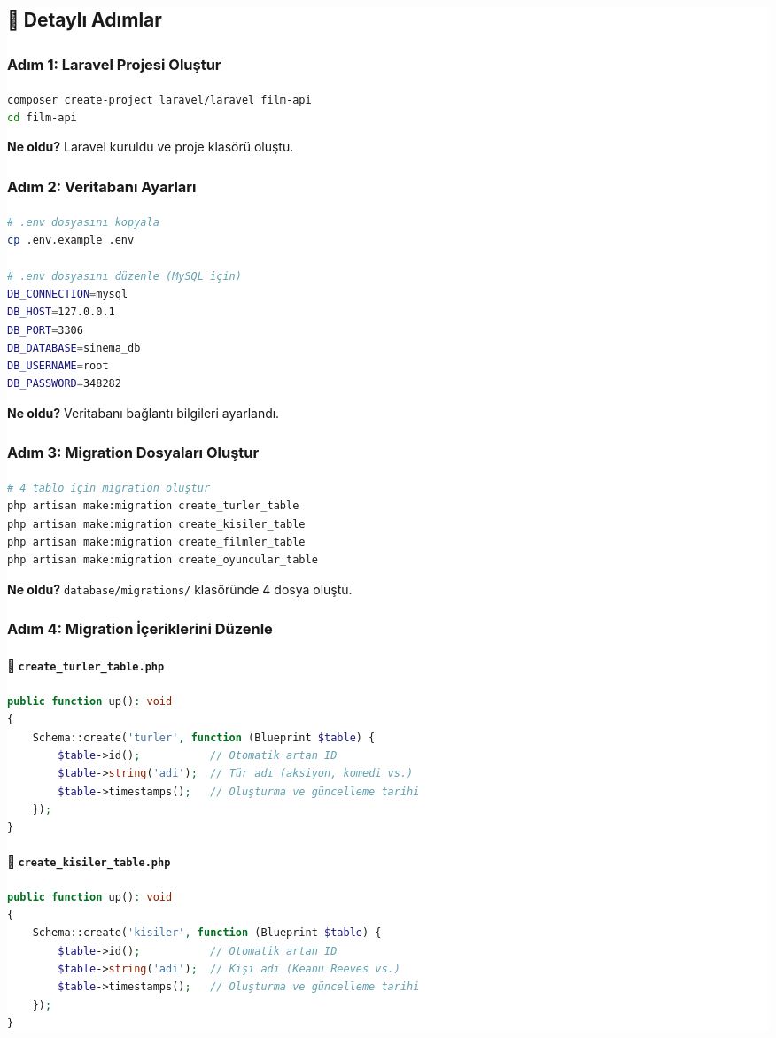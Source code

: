 ## 🔧 Detaylı Adımlar

### Adım 1: Laravel Projesi Oluştur
```bash
composer create-project laravel/laravel film-api
cd film-api
```

**Ne oldu?** Laravel kuruldu ve proje klasörü oluştu.

### Adım 2: Veritabanı Ayarları
```bash
# .env dosyasını kopyala
cp .env.example .env

# .env dosyasını düzenle (MySQL için)
DB_CONNECTION=mysql
DB_HOST=127.0.0.1
DB_PORT=3306
DB_DATABASE=sinema_db
DB_USERNAME=root
DB_PASSWORD=348282
```

**Ne oldu?** Veritabanı bağlantı bilgileri ayarlandı.

### Adım 3: Migration Dosyaları Oluştur
```bash
# 4 tablo için migration oluştur
php artisan make:migration create_turler_table
php artisan make:migration create_kisiler_table
php artisan make:migration create_filmler_table
php artisan make:migration create_oyuncular_table
```

**Ne oldu?** `database/migrations/` klasöründe 4 dosya oluştu.

### Adım 4: Migration İçeriklerini Düzenle

#### 📁 `create_turler_table.php`
```php
public function up(): void
{
    Schema::create('turler', function (Blueprint $table) {
        $table->id();           // Otomatik artan ID
        $table->string('adi');  // Tür adı (aksiyon, komedi vs.)
        $table->timestamps();   // Oluşturma ve güncelleme tarihi
    });
}
```

#### 📁 `create_kisiler_table.php`
```php
public function up(): void
{
    Schema::create('kisiler', function (Blueprint $table) {
        $table->id();           // Otomatik artan ID
        $table->string('adi');  // Kişi adı (Keanu Reeves vs.)
        $table->timestamps();   // Oluşturma ve güncelleme tarihi
    });
}
```
